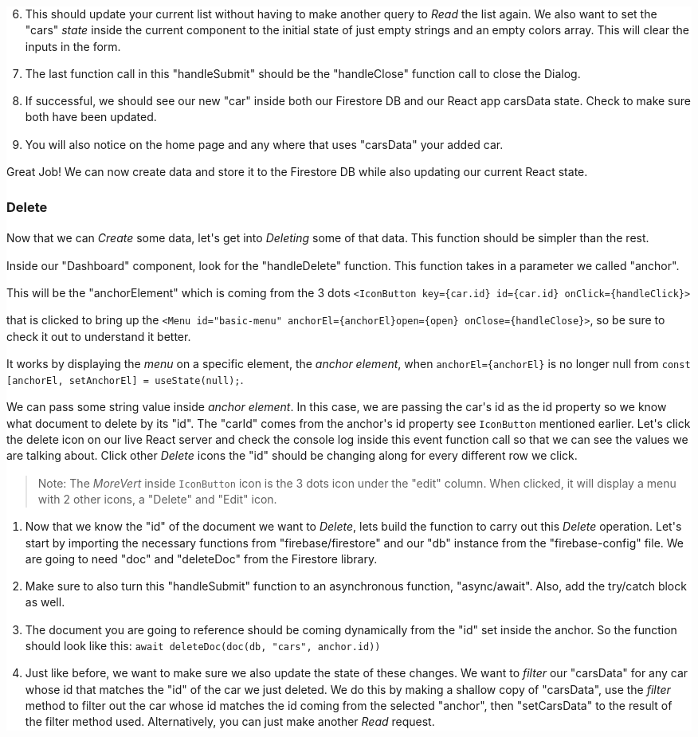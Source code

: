 6. This should update your current list without having to make another query to _Read_ the list again. We also want to set the "cars" _state_ inside the current component to the initial state of just empty strings and an empty colors array. This will clear the inputs in the form.

7. The last function call in this "handleSubmit" should be the "handleClose" function call to close the Dialog.

8. If successful, we should see our new "car" inside both our Firestore DB and our React app carsData state. Check to make sure both have been updated.

9. You will also notice on the home page and any where that uses "carsData" your added car.

Great Job! We can now create data and store it to the Firestore DB while also updating our current React state.

### Delete

Now that we can _Create_ some data, let's get into _Deleting_ some of that data. This function should be simpler than the rest.

Inside our "Dashboard" component, look for the "handleDelete" function. This function takes in a parameter we called "anchor".

This will be the "anchorElement" which is coming from the 3 dots `<IconButton key={car.id} id={car.id} onClick={handleClick}>`

that is clicked to bring up the
`<Menu id="basic-menu" anchorEl={anchorEl}open={open} onClose={handleClose}>`, so be sure to check it out to understand it better.

It works by displaying the _menu_ on a specific element, the _anchor element_, when `anchorEl={anchorEl}` is no longer null from `const [anchorEl, setAnchorEl] = useState(null);`.

We can pass some string value inside _anchor element_. In this case, we are passing the car's id as the id property so we know what document to delete by its "id". The "carId" comes from the anchor's id property see `IconButton` mentioned earlier. Let's click the delete icon on our live React server and check the console log inside this event function call so that we can see the values we are talking about. Click other _Delete_ icons the "id" should be changing along for every different row we click.

> Note: The _MoreVert_ inside `IconButton` icon is the 3 dots icon under the "edit" column. When clicked, it will display a menu with 2 other icons, a "Delete" and "Edit" icon.

1. Now that we know the "id" of the document we want to _Delete_, lets build the function to carry out this _Delete_ operation. Let's start by importing the necessary functions from "firebase/firestore" and our "db" instance from the "firebase-config" file. We are going to need "doc" and "deleteDoc" from the Firestore library.

2. Make sure to also turn this "handleSubmit" function to an asynchronous function, "async/await". Also, add the try/catch block as well.

3. The document you are going to reference should be coming dynamically from the "id" set inside the anchor. So the function should look like this: `await deleteDoc(doc(db, "cars", anchor.id))`

4. Just like before, we want to make sure we also update the state of these changes. We want to _filter_ our "carsData" for any car whose id that matches the "id" of the car we just deleted. We do this by making a shallow copy of "carsData", use the _filter_ method to filter out the car whose id matches the id coming from the selected "anchor", then "setCarsData" to the result of the filter method used. Alternatively, you can just make another _Read_ request.

